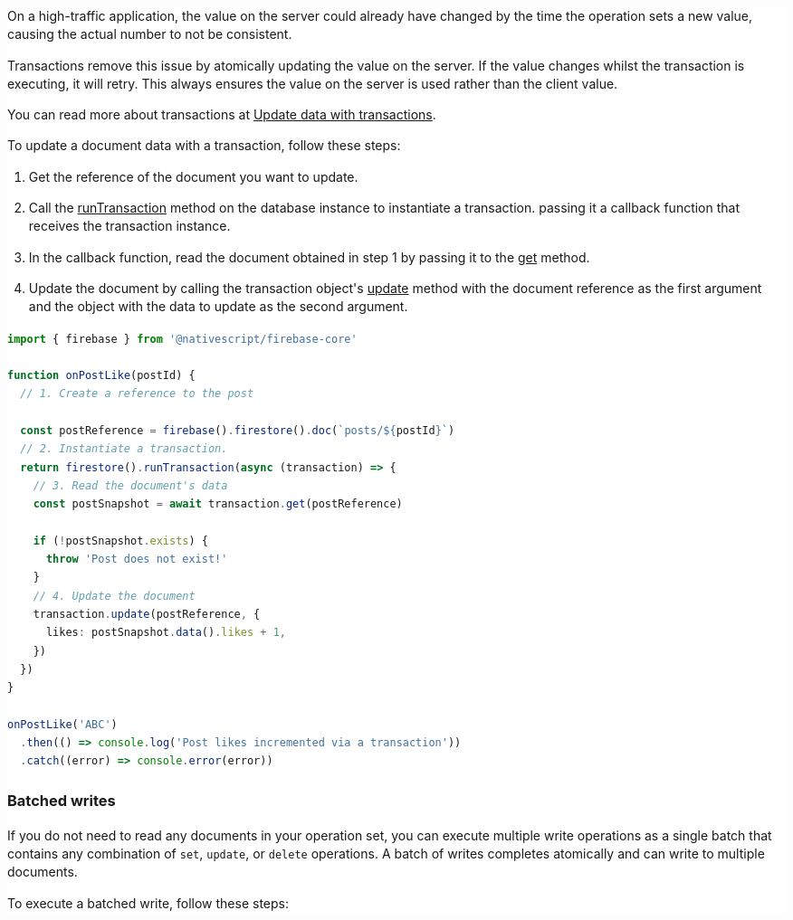 On a high-traffic application, the value on the server could already have changed by the time the operation sets a new value, causing the actual number to not be consistent.

Transactions remove this issue by atomically updating the value on the server. If the value changes whilst the transaction is executing, it will retry. This always ensures the value on the server is used rather than the client value.

You can read more about transactions at [Update data with transactions](https://firebase.google.com/docs/firestore/manage-data/transactions#transactions).

To update a document data with a transaction, follow these steps:

1. Get the reference of the document you want to update.
2. Call the [runTransaction](#runtransaction) method on the database instance to instantiate a transaction. passing it a callback function that receives the transaction instance.
3. In the callback function, read the document obtained in step 1 by passing it to the [get](#get-2) method.

4. Update the document by calling the transaction object's [update](#update-1) method with the document reference as the first argument and the object with the data to update as the second argument.

```ts
import { firebase } from '@nativescript/firebase-core'

function onPostLike(postId) {
  // 1. Create a reference to the post

  const postReference = firebase().firestore().doc(`posts/${postId}`)
  // 2. Instantiate a transaction.
  return firestore().runTransaction(async (transaction) => {
    // 3. Read the document's data
    const postSnapshot = await transaction.get(postReference)

    if (!postSnapshot.exists) {
      throw 'Post does not exist!'
    }
    // 4. Update the document
    transaction.update(postReference, {
      likes: postSnapshot.data().likes + 1,
    })
  })
}

onPostLike('ABC')
  .then(() => console.log('Post likes incremented via a transaction'))
  .catch((error) => console.error(error))
```

### Batched writes

If you do not need to read any documents in your operation set, you can execute multiple write operations as a single batch that contains any combination of `set`, `update`, or `delete` operations. A batch of writes completes atomically and can write to multiple documents.

To execute a batched write, follow these steps:
